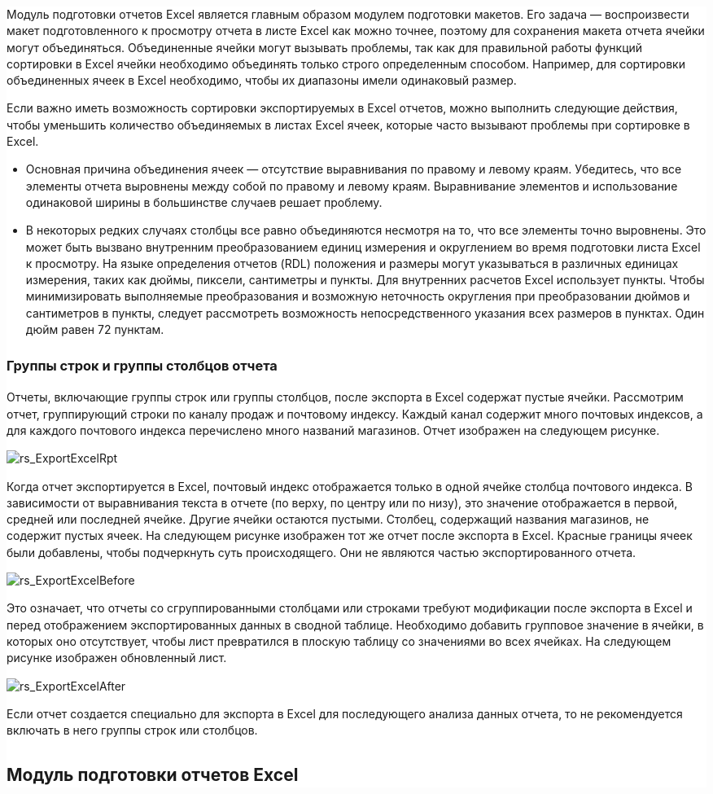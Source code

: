  Модуль подготовки отчетов Excel является главным образом модулем подготовки макетов. Его задача — воспроизвести макет подготовленного к просмотру отчета в листе Excel как можно точнее, поэтому для сохранения макета отчета ячейки могут объединяться. Объединенные ячейки могут вызывать проблемы, так как для правильной работы функций сортировки в Excel ячейки необходимо объединять только строго определенным способом. Например, для сортировки объединенных ячеек в Excel необходимо, чтобы их диапазоны имели одинаковый размер.  
  
 Если важно иметь возможность сортировки экспортируемых в Excel отчетов, можно выполнить следующие действия, чтобы уменьшить количество объединяемых в листах Excel ячеек, которые часто вызывают проблемы при сортировке в Excel.  
  
-   Основная причина объединения ячеек — отсутствие выравнивания по правому и левому краям. Убедитесь, что все элементы отчета выровнены между собой по правому и левому краям. Выравнивание элементов и использование одинаковой ширины в большинстве случаев решает проблему.  
  
-   В некоторых редких случаях столбцы все равно объединяются несмотря на то, что все элементы точно выровнены. Это может быть вызвано внутренним преобразованием единиц измерения и округлением во время подготовки листа Excel к просмотру. На языке определения отчетов (RDL) положения и размеры могут указываться в различных единицах измерения, таких как дюймы, пиксели, сантиметры и пункты. Для внутренних расчетов Excel использует пункты. Чтобы минимизировать выполняемые преобразования и возможную неточность округления при преобразовании дюймов и сантиметров в пункты, следует рассмотреть возможность непосредственного указания всех размеров в пунктах. Один дюйм равен 72 пунктам.  
  
### <a name="report-row-groups-and-column-groups"></a>Группы строк и группы столбцов отчета  
 Отчеты, включающие группы строк или группы столбцов, после экспорта в Excel содержат пустые ячейки. Рассмотрим отчет, группирующий строки по каналу продаж и почтовому индексу. Каждый канал содержит много почтовых индексов, а для каждого почтового индекса перечислено много названий магазинов. Отчет изображен на следующем рисунке.  
  
 ![rs_ExportExcelRpt](../media/rs-exportexcelrpt.gif "rs_ExportExcelRpt")  
  
 Когда отчет экспортируется в Excel, почтовый индекс отображается только в одной ячейке столбца почтового индекса. В зависимости от выравнивания текста в отчете (по верху, по центру или по низу), это значение отображается в первой, средней или последней ячейке. Другие ячейки остаются пустыми. Столбец, содержащий названия магазинов, не содержит пустых ячеек. На следующем рисунке изображен тот же отчет после экспорта в Excel. Красные границы ячеек были добавлены, чтобы подчеркнуть суть происходящего. Они не являются частью экспортированного отчета.  
  
 ![rs_ExportExcelBefore](../media/rs-exportexcelbefore.gif "rs_ExportExcelBefore")  
  
 Это означает, что отчеты со сгруппированными столбцами или строками требуют модификации после экспорта в Excel и перед отображением экспортированных данных в сводной таблице. Необходимо добавить групповое значение в ячейки, в которых оно отсутствует, чтобы лист превратился в плоскую таблицу со значениями во всех ячейках. На следующем рисунке изображен обновленный лист.  
  
 ![rs_ExportExcelAfter](../media/rs-exportexcelafter.gif "rs_ExportExcelAfter")  
  
 Если отчет создается специально для экспорта в Excel для последующего анализа данных отчета, то не рекомендуется включать в него группы строк или столбцов.  
  
## <a name="excel-renderer"></a>Модуль подготовки отчетов Excel  
  